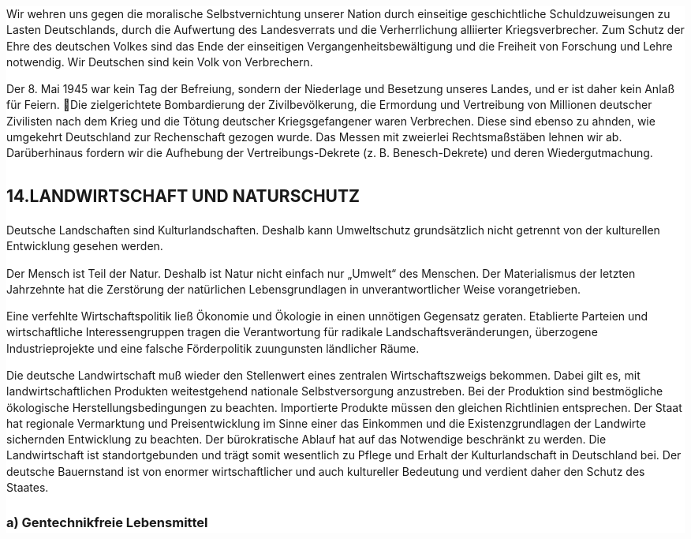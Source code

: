 Wir wehren uns gegen die moralische
Selbstvernichtung unserer Nation durch
einseitige geschichtliche Schuldzuweisungen zu Lasten Deutschlands, durch
die Aufwertung des Landesverrats und die
Verherrlichung alliierter Kriegsverbrecher.
Zum Schutz der Ehre des deutschen Volkes
sind das Ende der einseitigen Vergangenheitsbewältigung und die Freiheit von Forschung und Lehre notwendig. Wir Deutschen sind kein Volk von Verbrechern.

Der 8. Mai 1945 war kein Tag der Befreiung, sondern der Niederlage und Besetzung unseres Landes, und er ist daher
kein Anlaß für Feiern.
Die zielgerichtete Bombardierung der Zivilbevölkerung, die Ermordung und Vertreibung von Millionen deutscher Zivilisten nach dem Krieg und die Tötung deutscher
Kriegsgefangener waren Verbrechen. Diese sind ebenso zu ahnden, wie umgekehrt
Deutschland zur Rechenschaft gezogen wurde. Das Messen mit zweierlei Rechtsmaßstäben lehnen wir ab. Darüberhinaus
fordern wir die Aufhebung der Vertreibungs-Dekrete (z. B. Benesch-Dekrete)
und deren Wiedergutmachung.

## 14.LANDWIRTSCHAFT UND NATURSCHUTZ

Deutsche Landschaften sind Kulturlandschaften. Deshalb kann Umweltschutz
grundsätzlich nicht getrennt von der kulturellen Entwicklung gesehen werden.

Der Mensch ist Teil der Natur. Deshalb ist
Natur nicht einfach nur „Umwelt“ des Menschen. Der Materialismus der letzten Jahrzehnte hat die Zerstörung der natürlichen Lebensgrundlagen in unverantwortlicher
Weise vorangetrieben.

Eine verfehlte Wirtschaftspolitik ließ Ökonomie und Ökologie in einen unnötigen Gegensatz geraten. Etablierte Parteien und wirtschaftliche Interessengruppen tragen die
Verantwortung für radikale Landschaftsveränderungen, überzogene Industrieprojekte
und eine falsche Förderpolitik zuungunsten
ländlicher Räume.

Die deutsche Landwirtschaft muß wieder
den Stellenwert eines zentralen Wirtschaftszweigs bekommen. Dabei gilt es, mit landwirtschaftlichen Produkten weitestgehend nationale Selbstversorgung anzustreben.
Bei der Produktion sind bestmögliche ökologische Herstellungsbedingungen zu beachten. Importierte Produkte müssen den gleichen Richtlinien entsprechen. Der Staat
hat regionale Vermarktung und Preisentwicklung im Sinne einer das Einkommen
und die Existenzgrundlagen der Landwirte
sichernden Entwicklung zu beachten. Der
bürokratische Ablauf hat auf das Notwendige beschränkt zu werden. Die Landwirtschaft ist standortgebunden und trägt somit wesentlich zu Pflege und Erhalt der Kulturlandschaft in Deutschland bei. Der deutsche
Bauernstand ist von enormer wirtschaftlicher
und auch kultureller Bedeutung und verdient
daher den Schutz des Staates.

### a) Gentechnikfreie Lebensmittel
